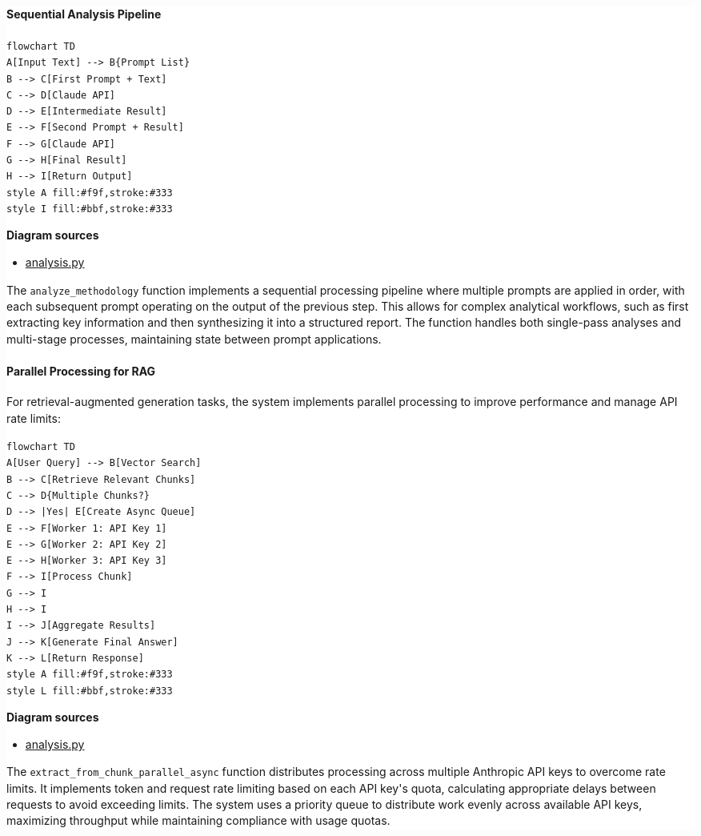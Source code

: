 #### Sequential Analysis Pipeline
```mermaid
flowchart TD
A[Input Text] --> B{Prompt List}
B --> C[First Prompt + Text]
C --> D[Claude API]
D --> E[Intermediate Result]
E --> F[Second Prompt + Result]
F --> G[Claude API]
G --> H[Final Result]
H --> I[Return Output]
style A fill:#f9f,stroke:#333
style I fill:#bbf,stroke:#333
```

**Diagram sources**
- [analysis.py](file://src/analysis.py#L1-L491)

The `analyze_methodology` function implements a sequential processing pipeline where multiple prompts are applied in order, with each subsequent prompt operating on the output of the previous step. This allows for complex analytical workflows, such as first extracting key information and then synthesizing it into a structured report. The function handles both single-pass analyses and multi-stage processes, maintaining state between prompt applications.

#### Parallel Processing for RAG
For retrieval-augmented generation tasks, the system implements parallel processing to improve performance and manage API rate limits:

```mermaid
flowchart TD
A[User Query] --> B[Vector Search]
B --> C[Retrieve Relevant Chunks]
C --> D{Multiple Chunks?}
D --> |Yes| E[Create Async Queue]
E --> F[Worker 1: API Key 1]
E --> G[Worker 2: API Key 2]
E --> H[Worker 3: API Key 3]
F --> I[Process Chunk]
G --> I
H --> I
I --> J[Aggregate Results]
J --> K[Generate Final Answer]
K --> L[Return Response]
style A fill:#f9f,stroke:#333
style L fill:#bbf,stroke:#333
```

**Diagram sources**
- [analysis.py](file://src/analysis.py#L1-L491)

The `extract_from_chunk_parallel_async` function distributes processing across multiple Anthropic API keys to overcome rate limits. It implements token and request rate limiting based on each API key's quota, calculating appropriate delays between requests to avoid exceeding limits. The system uses a priority queue to distribute work evenly across available API keys, maximizing throughput while maintaining compliance with usage quotas.
